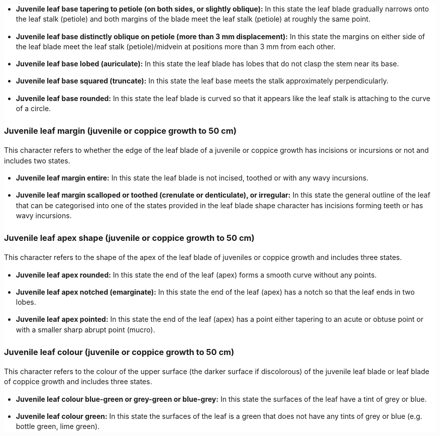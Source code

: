 - **Juvenile leaf base tapering to petiole (on both sides, or slightly oblique):**
  In this state the leaf blade gradually narrows onto the leaf stalk (petiole) and both margins of the blade meet the leaf stalk (petiole) at roughly the same point.

- **Juvenile leaf base distinctly oblique on petiole (more than 3 mm displacement):**
  In this state the margins on either side of the leaf blade meet the leaf stalk (petiole)/midvein at positions more than 3 mm from each other.

- **Juvenile leaf base lobed (auriculate):**
  In this state the leaf blade has lobes that do not clasp the stem near its base.

- **Juvenile leaf base squared (truncate):**
  In this state the leaf base meets the stalk approximately perpendicularly.

- **Juvenile leaf base rounded:**
  In this state the leaf blade is curved so that it appears like the leaf stalk is attaching to the curve of a circle.

### Juvenile leaf margin (juvenile or coppice growth to 50 cm)

This character refers to whether the edge of the leaf blade of a juvenile or coppice growth has incisions or incursions or not and includes two states.

- **Juvenile leaf margin entire:**
  In this state the leaf blade is not incised, toothed or with any wavy incursions.

- **Juvenile leaf margin scalloped or toothed (crenulate or denticulate), or irregular:**
  In this state the general outline of the leaf that can be categorised into one of the states provided in the leaf blade shape character has incisions forming teeth or has wavy incursions.

### Juvenile leaf apex shape (juvenile or coppice growth to 50 cm)

This character refers to the shape of the apex of the leaf blade of juveniles or coppice growth and includes three states.

- **Juvenile leaf apex rounded:**
  In this state the end of the leaf (apex) forms a smooth curve without any points.

- **Juvenile leaf apex notched (emarginate):**
  In this state the end of the leaf (apex) has a notch so that the leaf ends in two lobes.

- **Juvenile leaf apex pointed:**
  In this state the end of the leaf (apex) has a point either tapering to an acute or obtuse point or with a smaller sharp abrupt point (mucro).

### Juvenile leaf colour (juvenile or coppice growth to 50 cm)

This character refers to the colour of the upper surface (the darker surface if discolorous) of the juvenile leaf blade or leaf blade of coppice growth and includes three states.

- **Juvenile leaf colour blue-green or grey-green or blue-grey:**
  In this state the surfaces of the leaf have a tint of grey or blue.

- **Juvenile leaf colour green:**
  In this state the surfaces of the leaf is a green that does not have any tints of grey or blue (e.g. bottle green, lime green).
